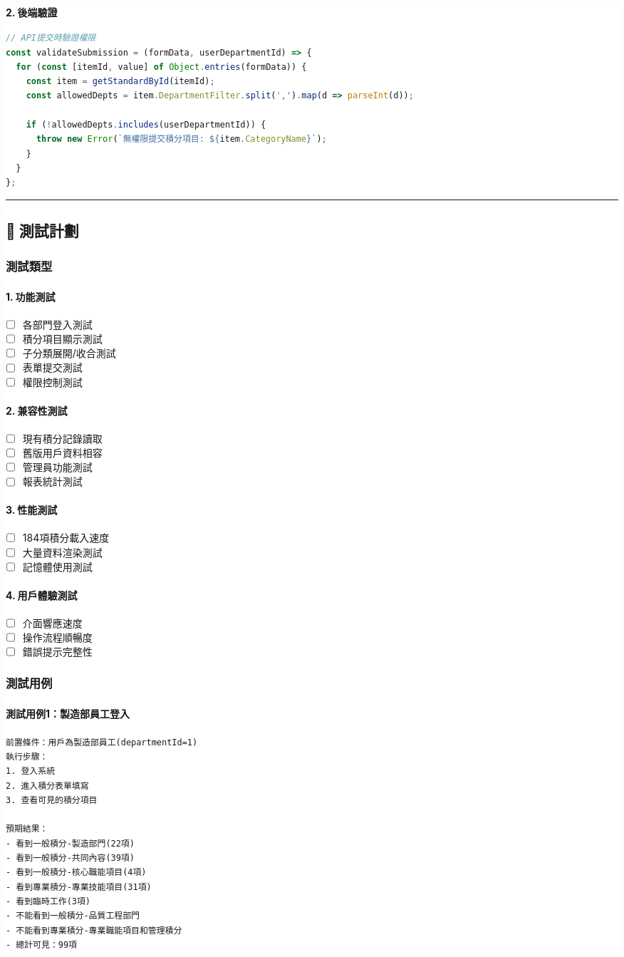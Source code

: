 **2. 後端驗證**
```javascript
// API提交時驗證權限
const validateSubmission = (formData, userDepartmentId) => {
  for (const [itemId, value] of Object.entries(formData)) {
    const item = getStandardById(itemId);
    const allowedDepts = item.DepartmentFilter.split(',').map(d => parseInt(d));
    
    if (!allowedDepts.includes(userDepartmentId)) {
      throw new Error(`無權限提交積分項目: ${item.CategoryName}`);
    }
  }
};
```

---

## 🧪 **測試計劃**

### **測試類型**

#### **1. 功能測試**
- [ ] 各部門登入測試
- [ ] 積分項目顯示測試
- [ ] 子分類展開/收合測試
- [ ] 表單提交測試
- [ ] 權限控制測試

#### **2. 兼容性測試**
- [ ] 現有積分記錄讀取
- [ ] 舊版用戶資料相容
- [ ] 管理員功能測試
- [ ] 報表統計測試

#### **3. 性能測試**
- [ ] 184項積分載入速度
- [ ] 大量資料渲染測試
- [ ] 記憶體使用測試

#### **4. 用戶體驗測試**
- [ ] 介面響應速度
- [ ] 操作流程順暢度
- [ ] 錯誤提示完整性

### **測試用例**

#### **測試用例1：製造部員工登入**
```
前置條件：用戶為製造部員工(departmentId=1)
執行步驟：
1. 登入系統
2. 進入積分表單填寫
3. 查看可見的積分項目

預期結果：
- 看到一般積分-製造部門(22項)
- 看到一般積分-共同內容(39項)
- 看到一般積分-核心職能項目(4項)
- 看到專業積分-專業技能項目(31項)
- 看到臨時工作(3項)
- 不能看到一般積分-品質工程部門
- 不能看到專業積分-專業職能項目和管理積分
- 總計可見：99項
```